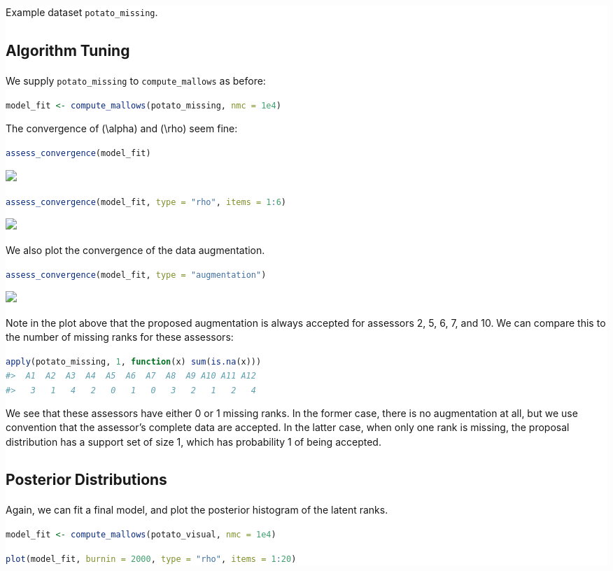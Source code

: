 Example dataset `potato_missing`.

## Algorithm Tuning

We supply `potato_missing` to `compute_mallows` as before:

``` r
model_fit <- compute_mallows(potato_missing, nmc = 1e4)
```

The convergence of \(\alpha\) and \(\rho\) seem fine:

``` r
assess_convergence(model_fit)
```

![](inst/vignette_files/figure-gfm/unnamed-chunk-191-1.png)

``` r
assess_convergence(model_fit, type = "rho", items = 1:6)
```

![](inst/vignette_files/figure-gfm/unnamed-chunk-192-1.png)

We also plot the convergence of the data augmentation.

``` r
assess_convergence(model_fit, type = "augmentation")
```

![](inst/vignette_files/figure-gfm/unnamed-chunk-193-1.png)

Note in the plot above that the proposed augmentation is always accepted
for assessors 2, 5, 6, 7, and 10. We can compare this to the number of
missing ranks for these assessors:

``` r
apply(potato_missing, 1, function(x) sum(is.na(x)))
#>  A1  A2  A3  A4  A5  A6  A7  A8  A9 A10 A11 A12 
#>   3   1   4   2   0   1   0   3   2   1   2   4
```

We see that these assessors have either 0 or 1 missing ranks. In the
former case, there is no augmentation at all, but we use convention that
the assessor’s complete data are accepted. In the latter case, when only
one rank is missing, the proposal distribution has a support set of size
1, which has probability 1 of being accepted.

## Posterior Distributions

Again, we can fit a final model, and plot the posterior histogram of the
latent ranks.

``` r
model_fit <- compute_mallows(potato_visual, nmc = 1e4)
```

``` r
plot(model_fit, burnin = 2000, type = "rho", items = 1:20)
```
